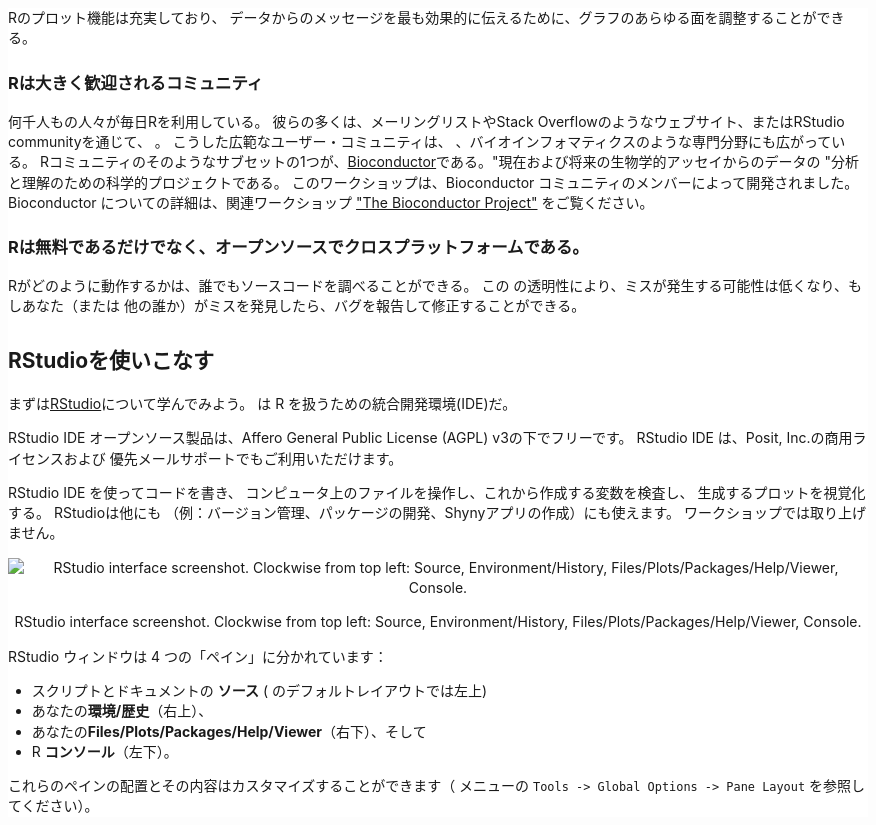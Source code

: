 Rのプロット機能は充実しており、
データからのメッセージを最も効果的に伝えるために、グラフのあらゆる面を調整することができる。

### Rは大きく歓迎されるコミュニティ

何千人もの人々が毎日Rを利用している。 彼らの多くは、メーリングリストやStack
Overflowのようなウェブサイト、またはRStudio
communityを通じて、
。 こうした広範なユーザー・コミュニティは、
、バイオインフォマティクスのような専門分野にも広がっている。 Rコミュニティのそのようなサブセットの1つが、[Bioconductor](https://bioconductor.org/)である。"現在および将来の生物学的アッセイからのデータの "分析と理解のための科学的プロジェクトである。 このワークショップは、Bioconductor コミュニティのメンバーによって開発されました。Bioconductor についての詳細は、関連ワークショップ ["The Bioconductor Project"](https://carpentries-incubator.github.io/bioc-project/) をご覧ください。

### Rは無料であるだけでなく、オープンソースでクロスプラットフォームである。

Rがどのように動作するかは、誰でもソースコードを調べることができる。 この
の透明性により、ミスが発生する可能性は低くなり、もしあなた（または
他の誰か）がミスを発見したら、バグを報告して修正することができる。

## RStudioを使いこなす

まずは[RStudio](https://www.rstudio.com/)について学んでみよう。
は
R を扱うための統合開発環境(IDE)だ。

RStudio IDE オープンソース製品は、Affero General
Public License (AGPL) v3の下でフリーです。
RStudio IDE は、Posit, Inc.の商用ライセンスおよび
優先メールサポートでもご利用いただけます。

RStudio IDE を使ってコードを書き、
コンピュータ上のファイルを操作し、これから作成する変数を検査し、
生成するプロットを視覚化する。 RStudioは他にも
（例：バージョン管理、パッケージの開発、Shynyアプリの作成）にも使えます。
ワークショップでは取り上げません。

<div class="figure" style="text-align: center">
<img src="fig/rstudio-screenshot.png" alt="RStudio interface screenshot. Clockwise from top left: Source, Environment/History, Files/Plots/Packages/Help/Viewer, Console." width="100%" />
<p class="caption">RStudio interface screenshot. Clockwise from top left: Source, Environment/History, Files/Plots/Packages/Help/Viewer, Console.</p>
</div>

RStudio ウィンドウは 4 つの「ペイン」に分かれています：

- スクリプトとドキュメントの **ソース** (
  のデフォルトレイアウトでは左上)
- あなたの**環境/歴史**（右上）、
- あなたの**Files/Plots/Packages/Help/Viewer**（右下）、そして
- R **コンソール**（左下）。

これらのペインの配置とその内容はカスタマイズすることができます（
メニューの `Tools -> Global Options -> Pane Layout` を参照してください）。

